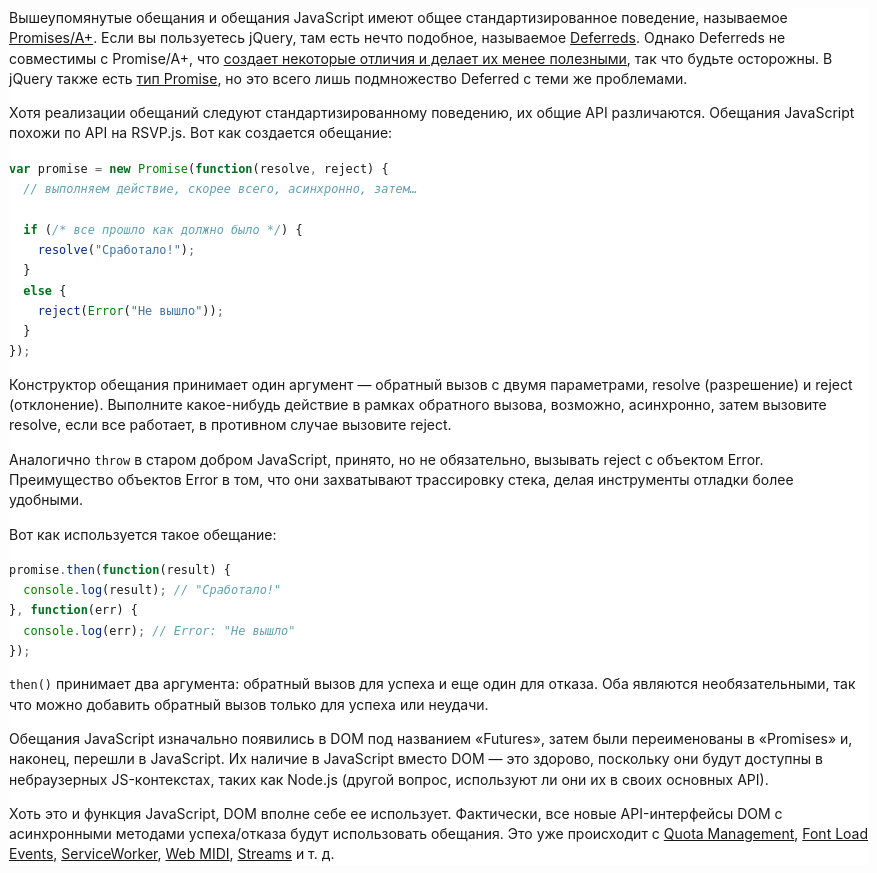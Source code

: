 Вышеупомянутые обещания и обещания JavaScript имеют общее стандартизированное поведение, называемое [Promises/A+](https://github.com/promises-aplus/promises-spec). Если вы пользуетесь jQuery, там есть нечто подобное, называемое [Deferreds](https://api.jquery.com/category/deferred-object/). Однако Deferreds не совместимы с Promise/A+, что [создает некоторые отличия и делает их менее полезными](https://thewayofcode.wordpress.com/tag/jquery-deferred-broken/), так что будьте осторожны. В jQuery также есть [тип Promise](https://api.jquery.com/Types/#Promise), но это всего лишь подмножество Deferred с теми же проблемами.

Хотя реализации обещаний следуют стандартизированному поведению, их общие API различаются. Обещания JavaScript похожи по API на RSVP.js. Вот как создается обещание:

```js
var promise = new Promise(function(resolve, reject) {
  // выполняем действие, скорее всего, асинхронно, затем…

  if (/* все прошло как должно было */) {
    resolve("Сработало!");
  }
  else {
    reject(Error("Не вышло"));
  }
});
```

Конструктор обещания принимает один аргумент — обратный вызов с двумя параметрами, resolve (разрешение) и reject (отклонение). Выполните какое-нибудь действие в рамках обратного вызова, возможно, асинхронно, затем вызовите resolve, если все работает, в противном случае вызовите reject.

Аналогично `throw` в старом добром JavaScript, принято, но не обязательно, вызывать reject с объектом Error. Преимущество объектов Error в том, что они захватывают трассировку стека, делая инструменты отладки более удобными.

Вот как используется такое обещание:

```js
promise.then(function(result) {
  console.log(result); // "Сработало!"
}, function(err) {
  console.log(err); // Error: "Не вышло"
});
```

`then()` принимает два аргумента: обратный вызов для успеха и еще один для отказа. Оба являются необязательными, так что можно добавить обратный вызов только для успеха или неудачи.

Обещания JavaScript изначально появились в DOM под названием «Futures», затем были переименованы в «Promises» и, наконец, перешли в JavaScript. Их наличие в JavaScript вместо DOM — это здорово, поскольку они будут доступны в небраузерных JS-контекстах, таких как Node.js (другой вопрос, используют ли они их в своих основных API).

Хоть это и функция JavaScript, DOM вполне себе ее использует. Фактически, все новые API-интерфейсы DOM с асинхронными методами успеха/отказа будут использовать обещания. Это уже происходит с [Quota Management](https://dvcs.w3.org/hg/quota/raw-file/tip/Overview.html#idl-def-StorageQuota), [Font Load Events](http://dev.w3.org/csswg/css-font-loading/#font-face-set-ready), [ServiceWorker](https://github.com/slightlyoff/ServiceWorker/blob/cf459d473ae09f6994e8539113d277cbd2bce939/service_worker.ts#L17), [Web MIDI](https://webaudio.github.io/web-midi-api/#widl-Navigator-requestMIDIAccess-Promise-MIDIOptions-options), [Streams](https://github.com/whatwg/streams#basereadablestream) и т. д.
